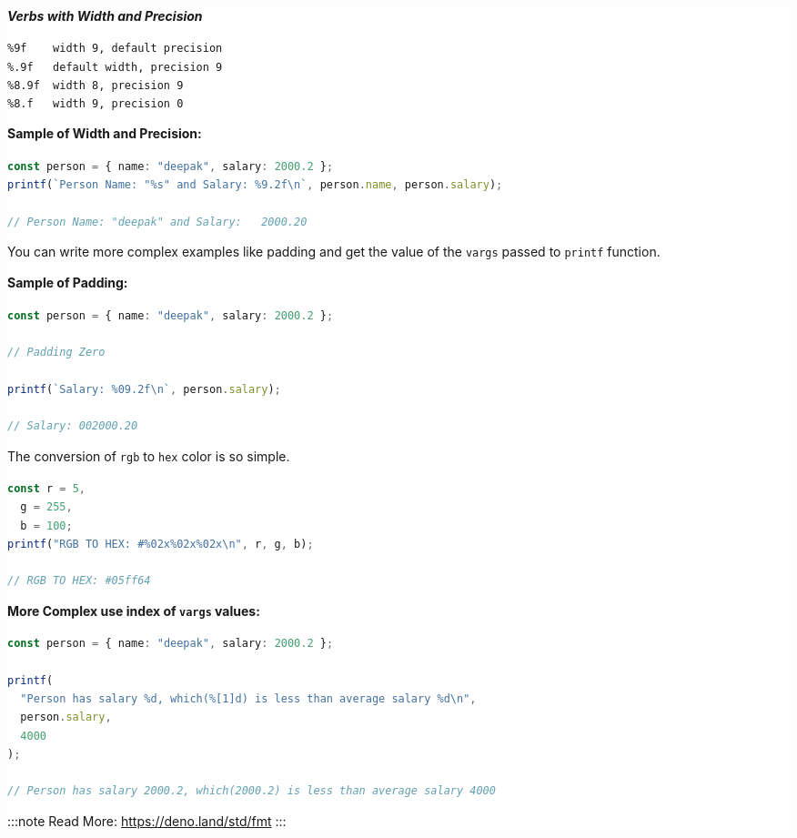 **_Verbs with Width and Precision_**

    %9f    width 9, default precision
    %.9f   default width, precision 9
    %8.9f  width 8, precision 9
    %8.f   width 9, precision 0

**Sample of Width and Precision:**

```typescript {2}
const person = { name: "deepak", salary: 2000.2 };
printf(`Person Name: "%s" and Salary: %9.2f\n`, person.name, person.salary);

// Person Name: "deepak" and Salary:   2000.20
```

You can write more complex examples like padding and get the value of the `vargs` passed to `printf` function.

**Sample of Padding:**

```typescript {5}
const person = { name: "deepak", salary: 2000.2 };

// Padding Zero

printf(`Salary: %09.2f\n`, person.salary);

// Salary: 002000.20
```

The conversion of `rgb` to `hex` color is so simple.

```typescript {4}
const r = 5,
  g = 255,
  b = 100;
printf("RGB TO HEX: #%02x%02x%02x\n", r, g, b);

// RGB TO HEX: #05ff64
```

**More Complex use index of `vargs` values:**

```typescript {3-7}
const person = { name: "deepak", salary: 2000.2 };

printf(
  "Person has salary %d, which(%[1]d) is less than average salary %d\n",
  person.salary,
  4000
);

// Person has salary 2000.2, which(2000.2) is less than average salary 4000
```

:::note Read More:
https://deno.land/std/fmt
:::
